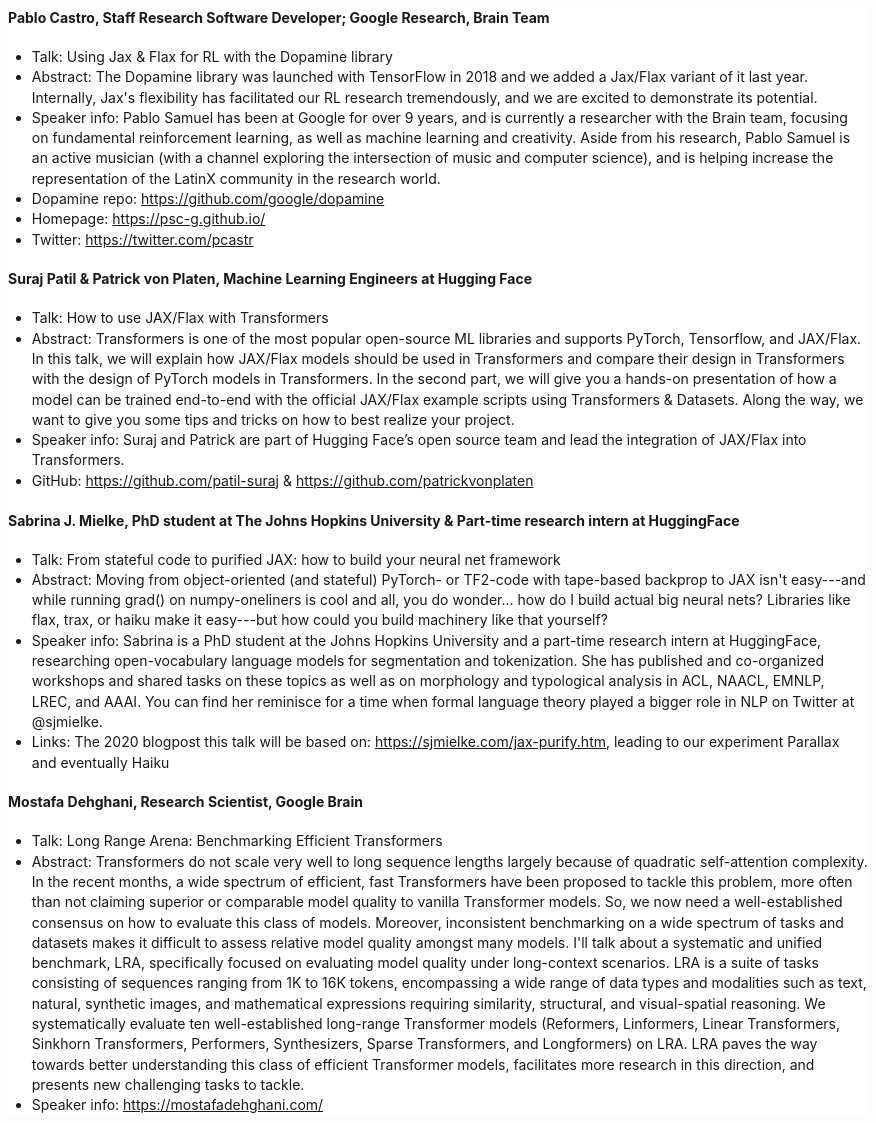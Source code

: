 #### Pablo Castro, Staff Research Software Developer; Google Research, Brain Team
- Talk: Using Jax & Flax for RL with the Dopamine library
- Abstract: The Dopamine library was launched with TensorFlow in 2018 and we added a Jax/Flax variant of it last year. Internally, Jax's flexibility has facilitated our RL research tremendously, and we are excited to demonstrate its potential.
- Speaker info: Pablo Samuel has been at Google for over 9 years, and is currently a researcher with the Brain team, focusing on fundamental reinforcement learning, as well as machine learning and creativity. Aside from his research, Pablo Samuel is an active musician (with a channel exploring the intersection of music and computer science), and is helping increase the representation of the LatinX community in the research world.
- Dopamine repo: https://github.com/google/dopamine 
- Homepage: https://psc-g.github.io/
- Twitter: https://twitter.com/pcastr

#### Suraj Patil & Patrick von Platen, Machine Learning Engineers at Hugging Face
- Talk: How to use JAX/Flax with Transformers
- Abstract: Transformers is one of the most popular open-source ML libraries and supports PyTorch, Tensorflow, and JAX/Flax. In this talk, we will explain how JAX/Flax models should be used in Transformers and compare their design in Transformers with the design of PyTorch models in Transformers. In the second part, we will give you a hands-on presentation of how a model can be trained end-to-end with the official JAX/Flax example scripts using Transformers & Datasets. Along the way, we want to give you some tips and tricks on how to best realize your project.
- Speaker info: Suraj and Patrick are part of Hugging Face’s open source team and lead the integration of JAX/Flax into Transformers.
- GitHub: https://github.com/patil-suraj & https://github.com/patrickvonplaten

#### Sabrina J. Mielke, PhD student at The Johns Hopkins University & Part-time research intern at HuggingFace
- Talk: From stateful code to purified JAX: how to build your neural net framework
- Abstract: Moving from object-oriented (and stateful) PyTorch- or TF2-code with tape-based backprop to JAX isn't easy---and while running grad() on numpy-oneliners is cool and all, you do wonder... how do I build actual big neural nets? Libraries like flax, trax, or haiku make it easy---but how could you build machinery like that yourself?
- Speaker info: Sabrina is a PhD student at the Johns Hopkins University and a part-time research intern at HuggingFace, researching open-vocabulary language models for segmentation and tokenization. She has published and co-organized workshops and shared tasks on these topics as well as on morphology and typological analysis in ACL, NAACL, EMNLP, LREC, and AAAI. You can find her reminisce for a time when formal language theory played a bigger role in NLP on Twitter at @sjmielke.
- Links: The 2020 blogpost this talk will be based on: https://sjmielke.com/jax-purify.htm, leading to our experiment Parallax and eventually Haiku

#### Mostafa Dehghani, Research Scientist, Google Brain
- Talk: Long Range Arena: Benchmarking Efficient Transformers
- Abstract: Transformers do not scale very well to long sequence lengths largely because of quadratic self-attention complexity. In the recent months, a wide spectrum of efficient, fast Transformers have been proposed to tackle this problem, more often than not claiming superior or comparable model quality to vanilla Transformer models. So, we now need a well-established consensus on how to evaluate this class of models. Moreover, inconsistent benchmarking on a wide spectrum of tasks and datasets makes it difficult to assess relative model quality amongst many models. I'll talk about a systematic and unified benchmark, LRA, specifically focused on evaluating model quality under long-context scenarios. LRA is a suite of tasks consisting of sequences ranging from 1K to 16K tokens, encompassing a wide range of data types and modalities such as text, natural, synthetic images, and mathematical expressions requiring similarity, structural, and visual-spatial reasoning. We systematically evaluate ten well-established long-range Transformer models (Reformers, Linformers, Linear Transformers, Sinkhorn Transformers, Performers, Synthesizers, Sparse Transformers, and Longformers) on LRA. LRA paves the way towards better understanding this class of efficient Transformer models, facilitates more research in this direction, and presents new challenging tasks to tackle. 
- Speaker info: https://mostafadehghani.com/
